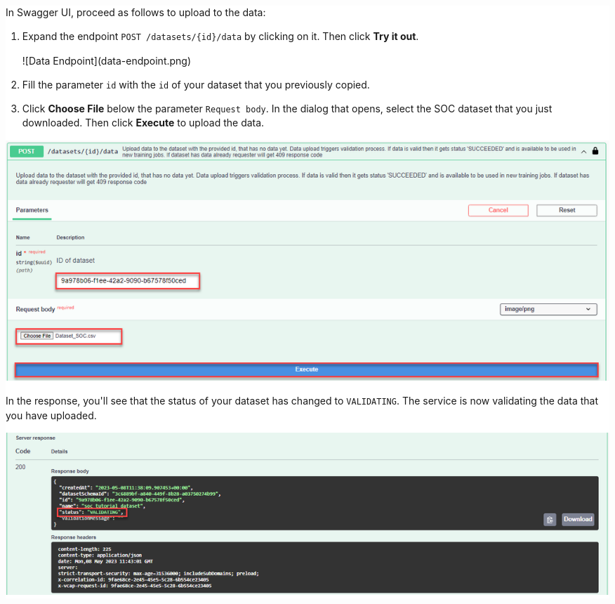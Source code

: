 In Swagger UI, proceed as follows to upload to the data:

1. Expand the endpoint `POST /datasets/{id}/data` by clicking on it. Then click **Try it out**.

    <!-- border -->![Data Endpoint](data-endpoint.png)

2. Fill the parameter `id` with the `id` of your dataset that you previously copied.

3. Click **Choose File** below the parameter `Request body`. In the dialog that opens, select the SOC dataset that you just downloaded. Then click **Execute** to upload the data.

![Data Execute](data-execute.png)

In the response, you'll see that the status of your dataset has changed to `VALIDATING`. The service is now validating the data that you have uploaded.

![Data Response](data-response.png)